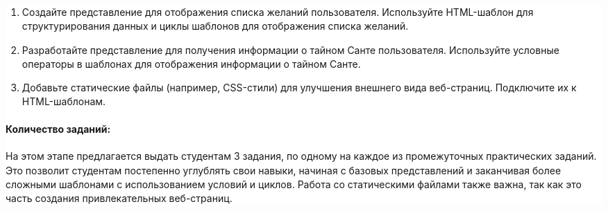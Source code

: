 1. Создайте представление для отображения списка желаний пользователя. 
Используйте HTML-шаблон для структурирования данных и циклы шаблонов для отображения списка желаний.

2. Разработайте представление для получения информации о тайном Санте пользователя. 
Используйте условные операторы в шаблонах для отображения информации о тайном Санте.

3. Добавьте статические файлы (например, CSS-стили) для улучшения внешнего вида веб-страниц. Подключите их к HTML-шаблонам.

#### Количество заданий:

На этом этапе предлагается выдать студентам 3 задания, по одному на каждое из промежуточных практических заданий. 
Это позволит студентам постепенно углублять свои навыки, начиная с базовых представлений и заканчивая более сложными шаблонами с использованием условий и циклов. 
Работа со статическими файлами также важна, так как это часть создания привлекательных веб-страниц.

